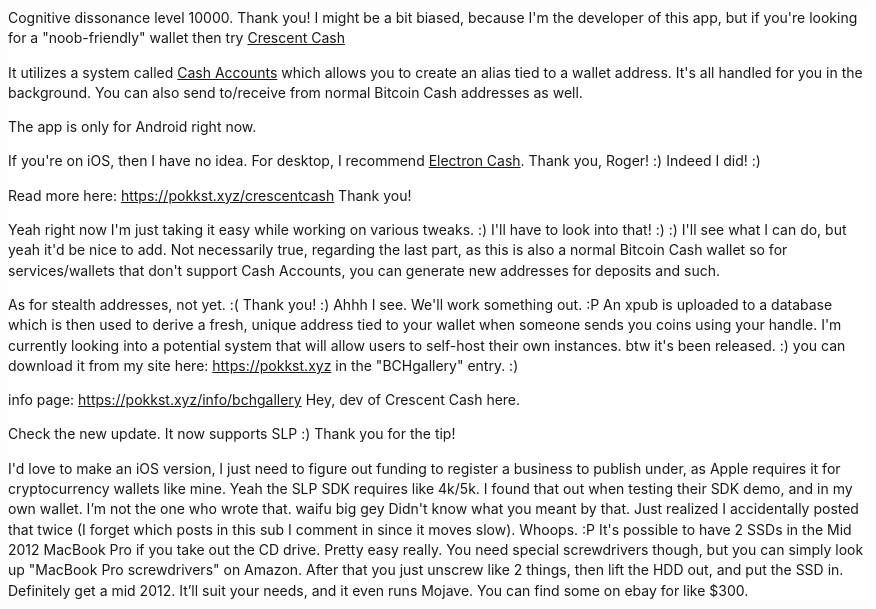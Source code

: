 Cognitive dissonance level 10000.
Thank you!
I might be a bit biased, because I'm the developer of this app, but if you're looking for a "noob-friendly" wallet then try [Crescent Cash](https://crescent.cash)

It utilizes a system called [Cash Accounts](https://cashaccount.info) which allows you to create an alias tied to a wallet address. It's all handled for you in the background. You can also send to/receive from normal Bitcoin Cash addresses as well.

The app is only for Android right now.

If you're on iOS, then I have no idea. For desktop, I recommend [Electron Cash](https://electroncash.org).
Thank you, Roger! :)
Indeed I did! :)

Read more here: https://pokkst.xyz/crescentcash
Thank you!

Yeah right now I'm just taking it easy while working on various tweaks. :)
I'll have to look into that! :)
:) I'll see what I can do, but yeah it'd be nice to add.
Not necessarily true, regarding the last part, as this is also a normal Bitcoin Cash wallet so for services/wallets that don't support Cash Accounts, you can generate new addresses for deposits and such.

As for stealth addresses, not yet. :(
Thank you! :)
Ahhh I see. We'll work something out. :P
An xpub is uploaded to a database which is then used to derive a fresh, unique address tied to your wallet when someone sends you coins using your handle. I'm currently looking into a potential system that will allow users to self-host their own instances.
btw it's been released. :) you can download it from my site here: https://pokkst.xyz in the "BCHgallery" entry. :)

info page: https://pokkst.xyz/info/bchgallery
Hey, dev of Crescent Cash here.

Check the new update. It now supports SLP :)
Thank you for the tip!

I'd love to make an iOS version, I just need to figure out funding to register a business to publish under, as Apple requires it for cryptocurrency wallets like mine.
Yeah the SLP SDK requires like 4k/5k. I found that out when testing their SDK demo, and in my own wallet.
I’m not the one who wrote that.
waifu big gey
Didn't know what you meant by that. Just realized I accidentally posted that twice (I forget which posts in this sub I comment in since it moves slow). Whoops. :P
It's possible to have 2 SSDs in the Mid 2012 MacBook Pro if you take out the CD drive.
Pretty easy really. You need special screwdrivers though, but you can simply look up "MacBook Pro screwdrivers" on Amazon. After that you just unscrew like 2 things, then lift the HDD out, and put the SSD in.
Definitely get a mid 2012. It’ll suit your needs, and it even runs Mojave. You can find some on ebay for like $300.
